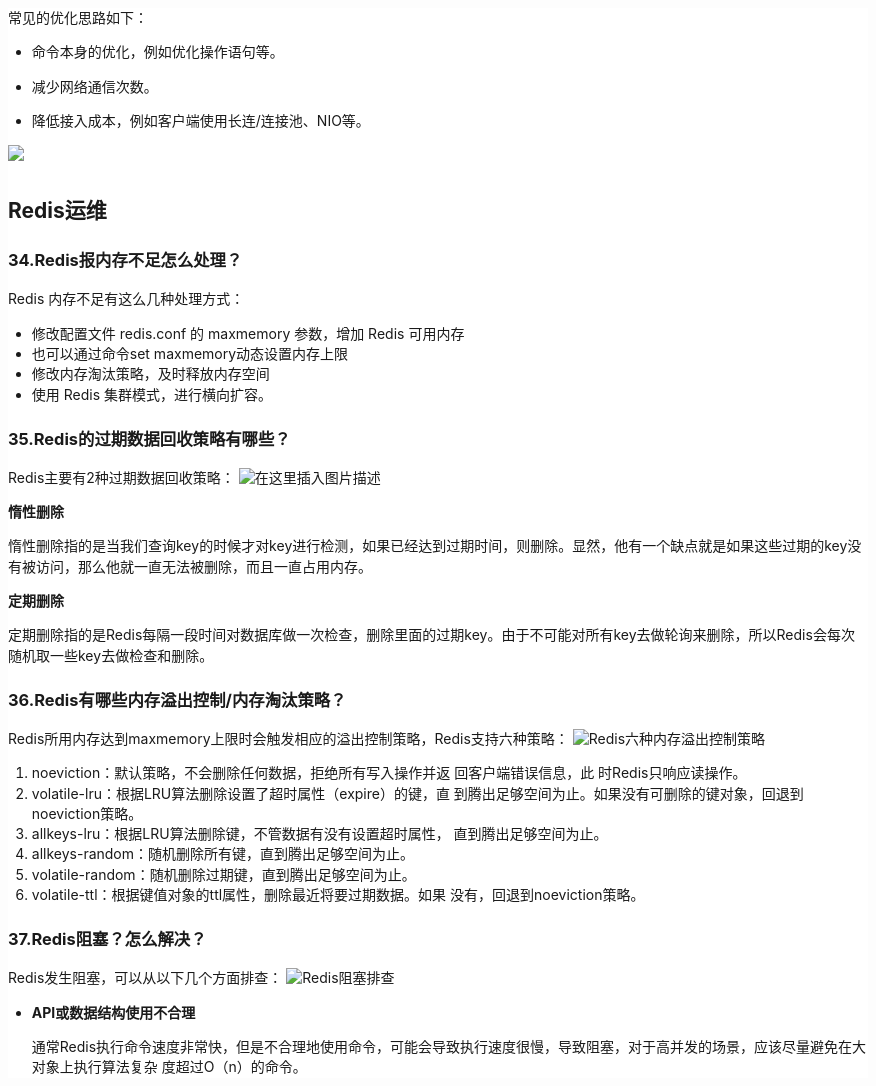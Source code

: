 常见的优化思路如下：

- 命令本身的优化，例如优化操作语句等。 

- 减少网络通信次数。 

- 降低接入成本，例如客户端使用长连/连接池、NIO等。 

![](http://cdn.tobebetterjavaer.com/tobebetterjavaer/images/xingbiaogongzhonghao.png)

## Redis运维
### 34.Redis报内存不足怎么处理？

Redis 内存不足有这么几种处理方式：

- 修改配置文件 redis.conf 的 maxmemory 参数，增加 Redis 可用内存
- 也可以通过命令set maxmemory动态设置内存上限
- 修改内存淘汰策略，及时释放内存空间
- 使用 Redis 集群模式，进行横向扩容。

### 35.Redis的过期数据回收策略有哪些？

Redis主要有2种过期数据回收策略：
![在这里插入图片描述](http://cdn.tobebetterjavaer.com/tobebetterjavaer/images/sidebar/sanfene/redis-de726c67-e56f-4f4b-96be-5cb998659541.png)


**惰性删除**

惰性删除指的是当我们查询key的时候才对key进⾏检测，如果已经达到过期时间，则删除。显然，他有⼀个缺点就是如果这些过期的key没有被访问，那么他就⼀直⽆法被删除，⽽且⼀直占⽤内存。

**定期删除**

定期删除指的是Redis每隔⼀段时间对数据库做⼀次检查，删除⾥⾯的过期key。由于不可能对所有key去做轮询来删除，所以Redis会每次随机取⼀些key去做检查和删除。

### 36.Redis有哪些内存溢出控制/内存淘汰策略？
Redis所用内存达到maxmemory上限时会触发相应的溢出控制策略，Redis支持六种策略：
![Redis六种内存溢出控制策略](http://cdn.tobebetterjavaer.com/tobebetterjavaer/images/sidebar/sanfene/redis-5be7405c-ee11-4d2b-bea4-9598f10a1b17.png)
1. noeviction：默认策略，不会删除任何数据，拒绝所有写入操作并返 回客户端错误信息，此 时Redis只响应读操作。
2. volatile-lru：根据LRU算法删除设置了超时属性（expire）的键，直 到腾出足够空间为止。如果没有可删除的键对象，回退到noeviction策略。
3. allkeys-lru：根据LRU算法删除键，不管数据有没有设置超时属性， 直到腾出足够空间为止。
4. allkeys-random：随机删除所有键，直到腾出足够空间为止。
5. volatile-random：随机删除过期键，直到腾出足够空间为止。
6. volatile-ttl：根据键值对象的ttl属性，删除最近将要过期数据。如果 没有，回退到noeviction策略。


### 37.Redis阻塞？怎么解决？
Redis发生阻塞，可以从以下几个方面排查：
![Redis阻塞排查](http://cdn.tobebetterjavaer.com/tobebetterjavaer/images/sidebar/sanfene/redis-e6a35258-7a78-4489-90b7-e47a4190802b.png)


- **API或数据结构使用不合理**

  通常Redis执行命令速度非常快，但是不合理地使用命令，可能会导致执行速度很慢，导致阻塞，对于高并发的场景，应该尽量避免在大对象上执行算法复杂 度超过O（n）的命令。
